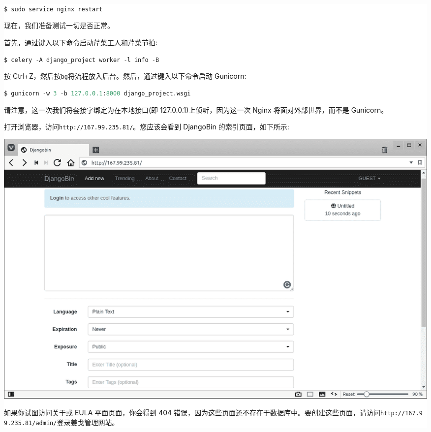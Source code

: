 ```py
$ sudo service nginx restart

```

现在，我们准备测试一切是否正常。

首先，通过键入以下命令启动芹菜工人和芹菜节拍:

```py
$ celery -A django_project worker -l info -B

```

按 Ctrl+Z，然后按`bg`将流程放入后台。然后，通过键入以下命令启动 Gunicorn:

```py
$ gunicorn -w 3 -b 127.0.0.1:8000 django_project.wsgi

```

请注意，这一次我们将套接字绑定为在本地接口(即 127.0.0.1)上侦听，因为这一次 Nginx 将面对外部世界，而不是 Gunicorn。

打开浏览器，访问`http://167.99.235.81/`。您应该会看到 DjangoBin 的索引页面，如下所示:

![](img/020126d9c087ab894925302d71ddbd86.png)

如果你试图访问关于或 EULA 平面页面，你会得到 404 错误，因为这些页面还不存在于数据库中。要创建这些页面，请访问`http://167.99.235.81/admin/`登录姜戈管理网站。
